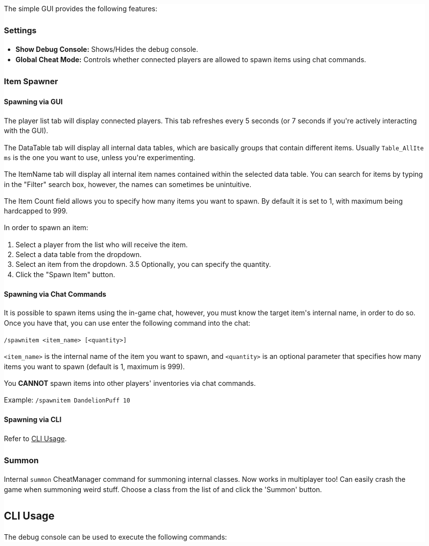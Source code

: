 The simple GUI provides the following features:
### Settings
 - **Show Debug Console:** Shows/Hides the debug console.
 - **Global Cheat Mode:** Controls whether connected players are allowed to spawn items using chat commands.

### Item Spawner
#### Spawning via GUI
The player list tab will display connected players. This tab refreshes every 5 seconds (or 7 seconds if you're actively interacting with the GUI).  

The DataTable tab will display all internal data tables, which are basically groups that contain different items. Usually `Table_AllItems` is the one you want to use, unless you're experimenting.  

The ItemName tab will display all internal item names contained within the selected data table. You can search for items by typing in the "Filter" search box, however, the names can sometimes be unintuitive.  

The Item Count field allows you to specify how many items you want to spawn. By default it is set to 1, with maximum being hardcapped to 999.  

In order to spawn an item:
 1.  Select a player from the list who will receive the item.
 2.  Select a data table from the dropdown.
 3.  Select an item from the dropdown.
 3.5 Optionally, you can specify the quantity.
 4.  Click the "Spawn Item" button.

#### Spawning via Chat Commands
It is possible to spawn items using the in-game chat, however, you must know the target item's internal name, in order to do so.  
Once you have that, you can use enter the following command into the chat:  
```
/spawnitem <item_name> [<quantity>]
```
`<item_name>` is the internal name of the item you want to spawn, and `<quantity>` is an optional parameter that specifies how many items you want to spawn (default is 1, maximum is 999).  
  
You **CANNOT** spawn items into other players' inventories via chat commands.  
  
Example: `/spawnitem DandelionPuff 10`

#### Spawning via CLI
Refer to [CLI Usage](#cli-usage).

### Summon
Internal `summon` CheatManager command for summoning internal classes.
Now works in multiplayer too!
Can easily crash the game when summoning weird stuff.
Choose a class from the list of and click the 'Summon' button.

## CLI Usage
The debug console can be used to execute the following commands:
